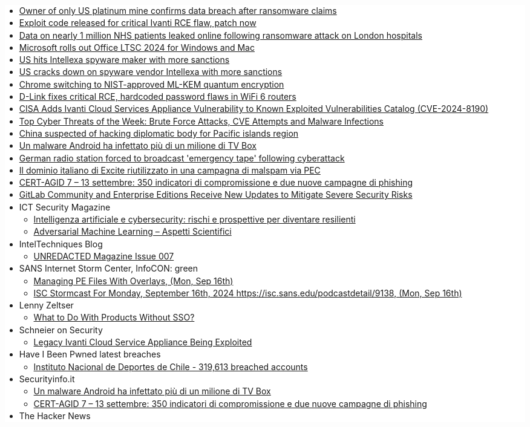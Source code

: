   - [Owner of only US platinum mine confirms data breach after ransomware claims](https://therecord.media/stillwater-mining-company-montana-platinum-data-breach)
  - [Exploit code released for critical Ivanti RCE flaw, patch now](https://www.bleepingcomputer.com/news/security/exploit-code-released-for-critical-ivanti-rce-flaw-patch-now/)
  - [Data on nearly 1 million NHS patients leaked online following ransomware attack on London hospitals](https://therecord.media/data-on-nearly-1-million-nhs-patients-leaked-hospital-ransomware)
  - [Microsoft rolls out Office LTSC 2024 for Windows and Mac](https://www.bleepingcomputer.com/news/microsoft/microsoft-rolls-out-office-ltsc-2024-for-windows-and-mac/)
  - [US hits Intellexa spyware maker with more sanctions](https://therecord.media/us-hits-intellexa-sanctions-treasury)
  - [US cracks down on spyware vendor Intellexa with more sanctions](https://www.bleepingcomputer.com/news/security/us-cracks-down-on-spyware-vendor-intellexa-with-more-sanctions/)
  - [Chrome switching to NIST-approved ML-KEM quantum encryption](https://www.bleepingcomputer.com/news/security/chrome-switching-to-nist-approved-ml-kem-quantum-encryption/)
  - [D-Link fixes critical RCE, hardcoded password flaws in WiFi 6 routers](https://www.bleepingcomputer.com/news/security/d-link-fixes-critical-rce-hardcoded-password-flaws-in-wifi-6-routers/)
  - [CISA Adds Ivanti Cloud Services Appliance Vulnerability to Known Exploited Vulnerabilities Catalog (CVE-2024-8190)](https://cyble.com/blog/cisa-adds-ivanti-cloud-services-appliance-vulnerability/)
  - [Top Cyber Threats of the Week: Brute Force Attacks, CVE Attempts and Malware Infections](https://cyble.com/blog/top-cyber-threats-of-the-week/)
  - [China suspected of hacking diplomatic body for Pacific islands region](https://therecord.media/pacific-islands-forum-cyberattack-fiji-australia-china)
  - [Un malware Android ha infettato più di un milione di TV Box](https://www.securityinfo.it/2024/09/16/un-malware-android-ha-infettato-piu-di-un-milione-di-tv-box/)
  - [German radio station forced to broadcast 'emergency tape' following cyberattack](https://therecord.media/germany-cyberattack-radio-geretsried)
  - [Il dominio italiano di Excite riutilizzato in una campagna di malspam via PEC](https://cert-agid.gov.it/news/il-dominio-italiano-di-excite-riutilizzato-in-una-campagna-di-malspam-via-pec/)
  - [CERT-AGID 7 – 13 settembre: 350 indicatori di compromissione e due nuove campagne di phishing](https://www.securityinfo.it/2024/09/16/cert-agid-7-13-settembre-350-indicatori-di-compromissione-e-due-nuove-campagne-di-phishing/)
  - [GitLab Community and Enterprise Editions Receive New Updates to Mitigate Severe Security Risks](https://cyble.com/blog/gitlab-enterprise-editions-receive-new-updates-to-mitigate-severe-security-risks/)
- ICT Security Magazine
  - [Intelligenza artificiale e cybersecurity: rischi e prospettive per diventare resilienti](https://www.ictsecuritymagazine.com/notizie/intelligenza-artificiale-e-cybersecurity-rischi-e-prospettive-per-diventare-resilienti/)
  - [Adversarial Machine Learning – Aspetti Scientifici](https://www.ictsecuritymagazine.com/articoli/adversarial-machine-learning-aspetti-scientifici/)
- IntelTechniques Blog
  - [UNREDACTED Magazine Issue 007](https://inteltechniques.com/blog/2024/09/16/unredacted-magazine-issue-007/)
- SANS Internet Storm Center, InfoCON: green
  - [Managing PE Files With Overlays, (Mon, Sep 16th)](https://isc.sans.edu/diary/rss/31268)
  - [ISC Stormcast For Monday, September 16th, 2024 https://isc.sans.edu/podcastdetail/9138, (Mon, Sep 16th)](https://isc.sans.edu/diary/rss/31266)
- Lenny Zeltser
  - [What to Do With Products Without SSO?](https://zeltser.com/products-without-sso/)
- Schneier on Security
  - [Legacy Ivanti Cloud Service Appliance Being Exploited](https://www.schneier.com/blog/archives/2024/09/legacy-ivanti-cloud-service-appliance-being-exploited.html)
- Have I Been Pwned latest breaches
  - [Instituto Nacional de Deportes de Chile - 319,613 breached accounts](https://haveibeenpwned.com/PwnedWebsites#InstitutoNacionalDeDeportesDeChile)
- Securityinfo.it
  - [Un malware Android ha infettato più di un milione di TV Box](https://www.securityinfo.it/2024/09/16/un-malware-android-ha-infettato-piu-di-un-milione-di-tv-box/?utm_source=rss&utm_medium=rss&utm_campaign=un-malware-android-ha-infettato-piu-di-un-milione-di-tv-box)
  - [CERT-AGID 7 – 13 settembre: 350 indicatori di compromissione e due nuove campagne di phishing](https://www.securityinfo.it/2024/09/16/cert-agid-7-13-settembre-350-indicatori-di-compromissione-e-due-nuove-campagne-di-phishing/?utm_source=rss&utm_medium=rss&utm_campaign=cert-agid-7-13-settembre-350-indicatori-di-compromissione-e-due-nuove-campagne-di-phishing)
- The Hacker News